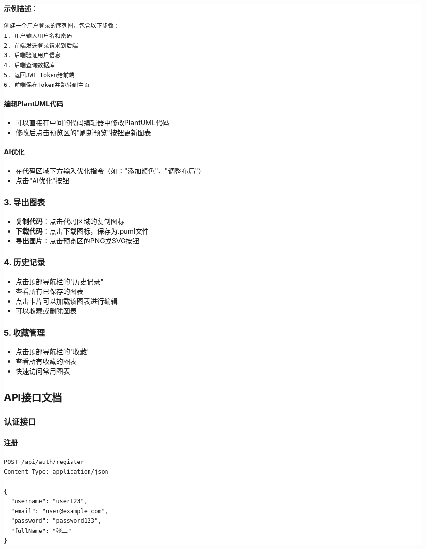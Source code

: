 **示例描述：**
```
创建一个用户登录的序列图，包含以下步骤：
1. 用户输入用户名和密码
2. 前端发送登录请求到后端
3. 后端验证用户信息
4. 后端查询数据库
5. 返回JWT Token给前端
6. 前端保存Token并跳转到主页
```

#### 编辑PlantUML代码
- 可以直接在中间的代码编辑器中修改PlantUML代码
- 修改后点击预览区的"刷新预览"按钮更新图表

#### AI优化
- 在代码区域下方输入优化指令（如："添加颜色"、"调整布局"）
- 点击"AI优化"按钮

### 3. 导出图表

- **复制代码**：点击代码区域的复制图标
- **下载代码**：点击下载图标，保存为.puml文件
- **导出图片**：点击预览区的PNG或SVG按钮

### 4. 历史记录

- 点击顶部导航栏的"历史记录"
- 查看所有已保存的图表
- 点击卡片可以加载该图表进行编辑
- 可以收藏或删除图表

### 5. 收藏管理

- 点击顶部导航栏的"收藏"
- 查看所有收藏的图表
- 快速访问常用图表

## API接口文档

### 认证接口

#### 注册
```
POST /api/auth/register
Content-Type: application/json

{
  "username": "user123",
  "email": "user@example.com",
  "password": "password123",
  "fullName": "张三"
}
```
